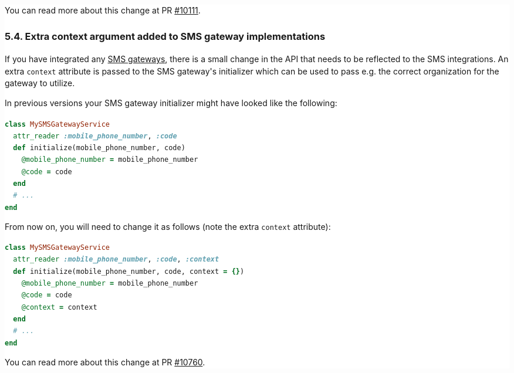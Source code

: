 You can read more about this change at PR [\#10111](https://github.com/decidim/decidim/pull/10111).

### 5.4. Extra context argument added to SMS gateway implementations

If you have integrated any [SMS gateways](https://docs.decidim.org/en/develop/services/sms), there is a small change in the API that needs to be reflected to the SMS integrations. An extra `context` attribute is passed to the SMS gateway's initializer which can be used to pass e.g. the correct organization for the gateway to utilize.

In previous versions your SMS gateway initializer might have looked like the following:

```ruby
class MySMSGatewayService
  attr_reader :mobile_phone_number, :code
  def initialize(mobile_phone_number, code)
    @mobile_phone_number = mobile_phone_number
    @code = code
  end
  # ...
end
```

From now on, you will need to change it as follows (note the extra `context` attribute):

```ruby
class MySMSGatewayService
  attr_reader :mobile_phone_number, :code, :context
  def initialize(mobile_phone_number, code, context = {})
    @mobile_phone_number = mobile_phone_number
    @code = code
    @context = context
  end
  # ...
end
```

You can read more about this change at PR [\#10760](https://github.com/decidim/decidim/pull/10760).
